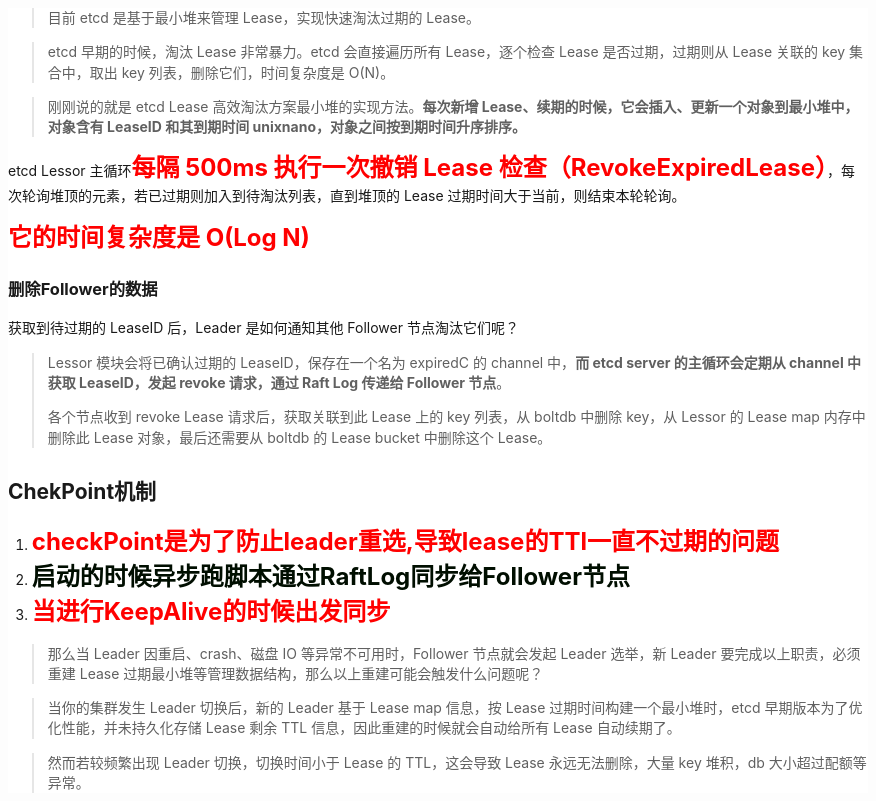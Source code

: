 

> 目前 etcd 是基于最小堆来管理 Lease，实现快速淘汰过期的 Lease。

> etcd 早期的时候，淘汰 Lease 非常暴力。etcd 会直接遍历所有 Lease，逐个检查 Lease 是否过期，过期则从 Lease 关联的 key 集合中，取出 key 列表，删除它们，时间复杂度是 O(N)。



> 刚刚说的就是 etcd Lease 高效淘汰方案最小堆的实现方法。**每次新增 Lease、续期的时候，它会插入、更新一个对象到最小堆中，对象含有 LeaseID 和其到期时间 unixnano，对象之间按到期时间升序排序。**



etcd Lessor 主循环<font color=red size=5x>**每隔 500ms 执行一次撤销 Lease 检查（RevokeExpiredLease）**</font>，每次轮询堆顶的元素，若已过期则加入到待淘汰列表，直到堆顶的 Lease 过期时间大于当前，则结束本轮轮询。



<font color=red size=5x>**它的时间复杂度是 O(Log N)**</font>



### 删除Follower的数据

获取到待过期的 LeaseID 后，Leader 是如何通知其他 Follower 节点淘汰它们呢？

> Lessor 模块会将已确认过期的 LeaseID，保存在一个名为 expiredC 的 channel 中，**而 etcd server 的主循环会定期从 channel 中获取 LeaseID，发起 revoke 请求，通过 Raft Log 传递给 Follower 节点**。
>
> 各个节点收到 revoke Lease 请求后，获取关联到此 Lease 上的 key 列表，从 boltdb 中删除 key，从 Lessor 的 Lease map 内存中删除此 Lease 对象，最后还需要从 boltdb 的 Lease bucket 中删除这个 Lease。





## ChekPoint机制

1. <font color=red size=5x>**checkPoint是为了防止leader重选,导致lease的TTl一直不过期的问题**</font>
2. <font color=re size=5x>**启动的时候异步跑脚本通过RaftLog同步给Follower节点**</font>
3. <font color=red size=5x>**当进行KeepAlive的时候出发同步**</font>



> 那么当 Leader 因重启、crash、磁盘 IO 等异常不可用时，Follower 节点就会发起 Leader 选举，新 Leader 要完成以上职责，必须重建 Lease 过期最小堆等管理数据结构，那么以上重建可能会触发什么问题呢？



> 当你的集群发生 Leader 切换后，新的 Leader 基于 Lease map 信息，按 Lease 过期时间构建一个最小堆时，etcd 早期版本为了优化性能，并未持久化存储 Lease 剩余 TTL 信息，因此重建的时候就会自动给所有 Lease 自动续期了。



> 然而若较频繁出现 Leader 切换，切换时间小于 Lease 的 TTL，这会导致 Lease 永远无法删除，大量 key 堆积，db 大小超过配额等异常。
